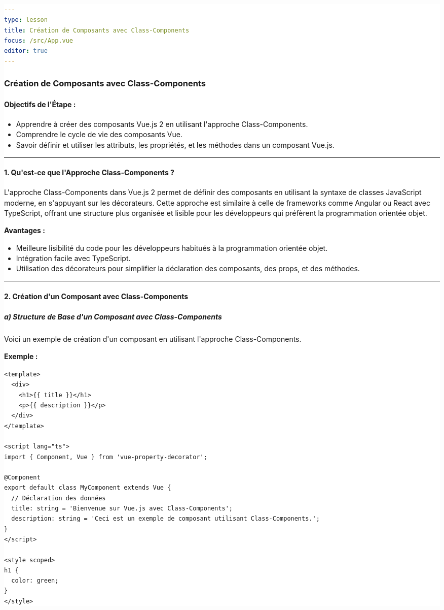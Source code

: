 ```yaml
---
type: lesson
title: Création de Composants avec Class-Components
focus: /src/App.vue
editor: true
---
```


### Création de Composants avec Class-Components

#### **Objectifs de l'Étape :**
- Apprendre à créer des composants Vue.js 2 en utilisant l'approche Class-Components.
- Comprendre le cycle de vie des composants Vue.
- Savoir définir et utiliser les attributs, les propriétés, et les méthodes dans un composant Vue.js.

---

#### **1. Qu'est-ce que l'Approche Class-Components ?**

L'approche Class-Components dans Vue.js 2 permet de définir des composants en utilisant la syntaxe de classes JavaScript moderne, en s'appuyant sur les décorateurs. Cette approche est similaire à celle de frameworks comme Angular ou React avec TypeScript, offrant une structure plus organisée et lisible pour les développeurs qui préfèrent la programmation orientée objet.

**Avantages :**
- Meilleure lisibilité du code pour les développeurs habitués à la programmation orientée objet.
- Intégration facile avec TypeScript.
- Utilisation des décorateurs pour simplifier la déclaration des composants, des props, et des méthodes.

---

#### **2. Création d'un Composant avec Class-Components**

##### **a) Structure de Base d'un Composant avec Class-Components**

Voici un exemple de création d'un composant en utilisant l'approche Class-Components.

**Exemple :**
```vue
<template>
  <div>
    <h1>{{ title }}</h1>
    <p>{{ description }}</p>
  </div>
</template>

<script lang="ts">
import { Component, Vue } from 'vue-property-decorator';

@Component
export default class MyComponent extends Vue {
  // Déclaration des données
  title: string = 'Bienvenue sur Vue.js avec Class-Components';
  description: string = 'Ceci est un exemple de composant utilisant Class-Components.';
}
</script>

<style scoped>
h1 {
  color: green;
}
</style>
```